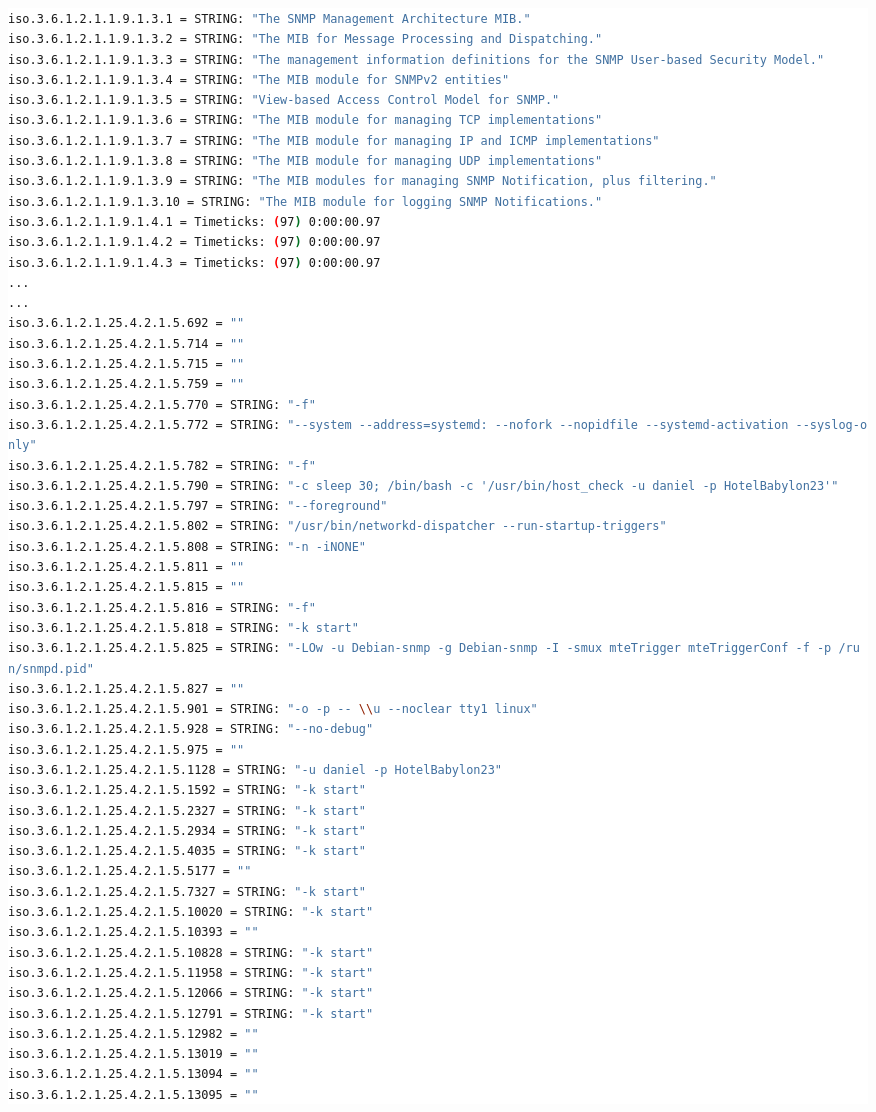 ```bash
iso.3.6.1.2.1.1.9.1.3.1 = STRING: "The SNMP Management Architecture MIB."
iso.3.6.1.2.1.1.9.1.3.2 = STRING: "The MIB for Message Processing and Dispatching."
iso.3.6.1.2.1.1.9.1.3.3 = STRING: "The management information definitions for the SNMP User-based Security Model."
iso.3.6.1.2.1.1.9.1.3.4 = STRING: "The MIB module for SNMPv2 entities"
iso.3.6.1.2.1.1.9.1.3.5 = STRING: "View-based Access Control Model for SNMP."
iso.3.6.1.2.1.1.9.1.3.6 = STRING: "The MIB module for managing TCP implementations"
iso.3.6.1.2.1.1.9.1.3.7 = STRING: "The MIB module for managing IP and ICMP implementations"
iso.3.6.1.2.1.1.9.1.3.8 = STRING: "The MIB module for managing UDP implementations"
iso.3.6.1.2.1.1.9.1.3.9 = STRING: "The MIB modules for managing SNMP Notification, plus filtering."
iso.3.6.1.2.1.1.9.1.3.10 = STRING: "The MIB module for logging SNMP Notifications."
iso.3.6.1.2.1.1.9.1.4.1 = Timeticks: (97) 0:00:00.97
iso.3.6.1.2.1.1.9.1.4.2 = Timeticks: (97) 0:00:00.97
iso.3.6.1.2.1.1.9.1.4.3 = Timeticks: (97) 0:00:00.97
...
...
iso.3.6.1.2.1.25.4.2.1.5.692 = ""
iso.3.6.1.2.1.25.4.2.1.5.714 = ""
iso.3.6.1.2.1.25.4.2.1.5.715 = ""
iso.3.6.1.2.1.25.4.2.1.5.759 = ""
iso.3.6.1.2.1.25.4.2.1.5.770 = STRING: "-f"
iso.3.6.1.2.1.25.4.2.1.5.772 = STRING: "--system --address=systemd: --nofork --nopidfile --systemd-activation --syslog-only"
iso.3.6.1.2.1.25.4.2.1.5.782 = STRING: "-f"
iso.3.6.1.2.1.25.4.2.1.5.790 = STRING: "-c sleep 30; /bin/bash -c '/usr/bin/host_check -u daniel -p HotelBabylon23'"
iso.3.6.1.2.1.25.4.2.1.5.797 = STRING: "--foreground"
iso.3.6.1.2.1.25.4.2.1.5.802 = STRING: "/usr/bin/networkd-dispatcher --run-startup-triggers"
iso.3.6.1.2.1.25.4.2.1.5.808 = STRING: "-n -iNONE"
iso.3.6.1.2.1.25.4.2.1.5.811 = ""
iso.3.6.1.2.1.25.4.2.1.5.815 = ""
iso.3.6.1.2.1.25.4.2.1.5.816 = STRING: "-f"
iso.3.6.1.2.1.25.4.2.1.5.818 = STRING: "-k start"
iso.3.6.1.2.1.25.4.2.1.5.825 = STRING: "-LOw -u Debian-snmp -g Debian-snmp -I -smux mteTrigger mteTriggerConf -f -p /run/snmpd.pid"
iso.3.6.1.2.1.25.4.2.1.5.827 = ""
iso.3.6.1.2.1.25.4.2.1.5.901 = STRING: "-o -p -- \\u --noclear tty1 linux"
iso.3.6.1.2.1.25.4.2.1.5.928 = STRING: "--no-debug"
iso.3.6.1.2.1.25.4.2.1.5.975 = ""
iso.3.6.1.2.1.25.4.2.1.5.1128 = STRING: "-u daniel -p HotelBabylon23"
iso.3.6.1.2.1.25.4.2.1.5.1592 = STRING: "-k start"
iso.3.6.1.2.1.25.4.2.1.5.2327 = STRING: "-k start"
iso.3.6.1.2.1.25.4.2.1.5.2934 = STRING: "-k start"
iso.3.6.1.2.1.25.4.2.1.5.4035 = STRING: "-k start"
iso.3.6.1.2.1.25.4.2.1.5.5177 = ""
iso.3.6.1.2.1.25.4.2.1.5.7327 = STRING: "-k start"
iso.3.6.1.2.1.25.4.2.1.5.10020 = STRING: "-k start"
iso.3.6.1.2.1.25.4.2.1.5.10393 = ""
iso.3.6.1.2.1.25.4.2.1.5.10828 = STRING: "-k start"
iso.3.6.1.2.1.25.4.2.1.5.11958 = STRING: "-k start"
iso.3.6.1.2.1.25.4.2.1.5.12066 = STRING: "-k start"
iso.3.6.1.2.1.25.4.2.1.5.12791 = STRING: "-k start"
iso.3.6.1.2.1.25.4.2.1.5.12982 = ""
iso.3.6.1.2.1.25.4.2.1.5.13019 = ""
iso.3.6.1.2.1.25.4.2.1.5.13094 = ""
iso.3.6.1.2.1.25.4.2.1.5.13095 = ""
```
